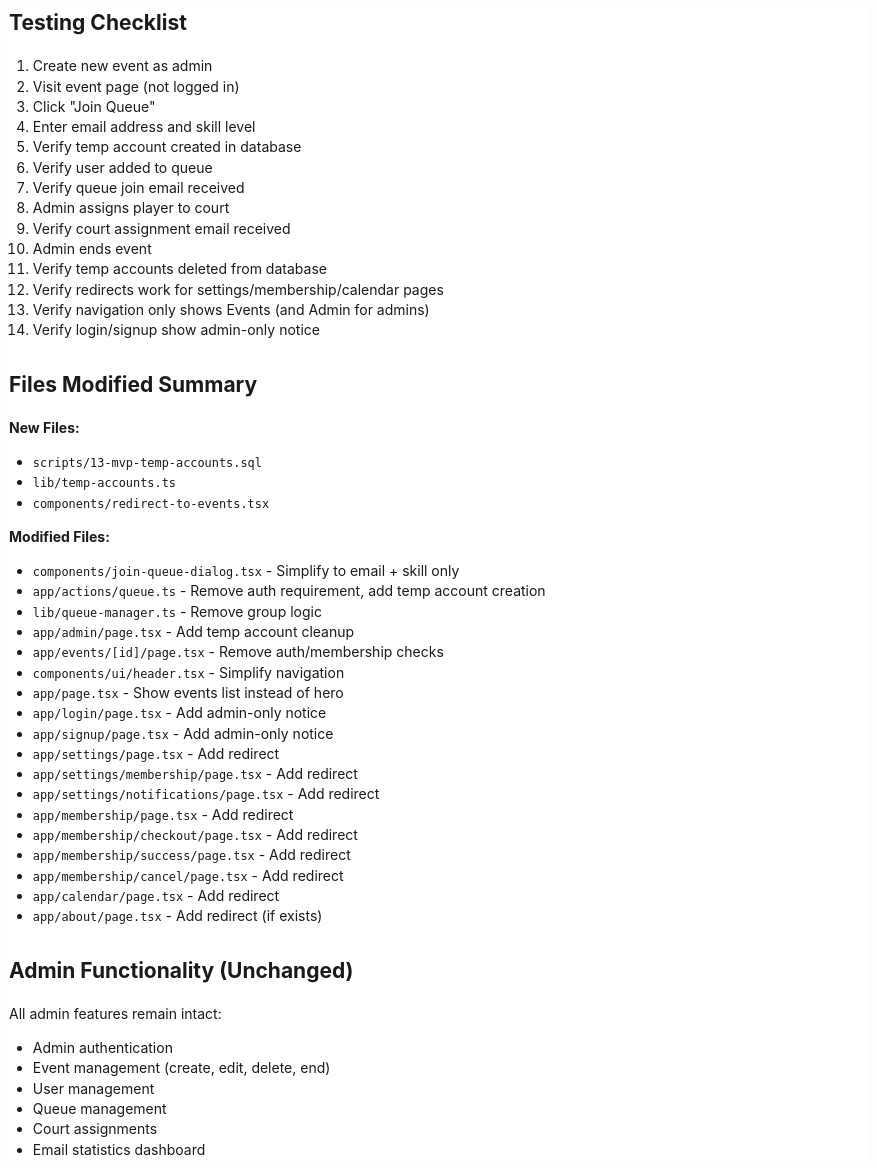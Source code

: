 ## Testing Checklist

1. Create new event as admin
2. Visit event page (not logged in)
3. Click "Join Queue"
4. Enter email address and skill level
5. Verify temp account created in database
6. Verify user added to queue
7. Verify queue join email received
8. Admin assigns player to court
9. Verify court assignment email received
10. Admin ends event
11. Verify temp accounts deleted from database
12. Verify redirects work for settings/membership/calendar pages
13. Verify navigation only shows Events (and Admin for admins)
14. Verify login/signup show admin-only notice

## Files Modified Summary

**New Files:**

- `scripts/13-mvp-temp-accounts.sql`
- `lib/temp-accounts.ts`
- `components/redirect-to-events.tsx`

**Modified Files:**

- `components/join-queue-dialog.tsx` - Simplify to email + skill only
- `app/actions/queue.ts` - Remove auth requirement, add temp account creation
- `lib/queue-manager.ts` - Remove group logic
- `app/admin/page.tsx` - Add temp account cleanup
- `app/events/[id]/page.tsx` - Remove auth/membership checks
- `components/ui/header.tsx` - Simplify navigation
- `app/page.tsx` - Show events list instead of hero
- `app/login/page.tsx` - Add admin-only notice
- `app/signup/page.tsx` - Add admin-only notice
- `app/settings/page.tsx` - Add redirect
- `app/settings/membership/page.tsx` - Add redirect
- `app/settings/notifications/page.tsx` - Add redirect
- `app/membership/page.tsx` - Add redirect
- `app/membership/checkout/page.tsx` - Add redirect
- `app/membership/success/page.tsx` - Add redirect
- `app/membership/cancel/page.tsx` - Add redirect
- `app/calendar/page.tsx` - Add redirect
- `app/about/page.tsx` - Add redirect (if exists)

## Admin Functionality (Unchanged)

All admin features remain intact:

- Admin authentication
- Event management (create, edit, delete, end)
- User management
- Queue management
- Court assignments
- Email statistics dashboard
